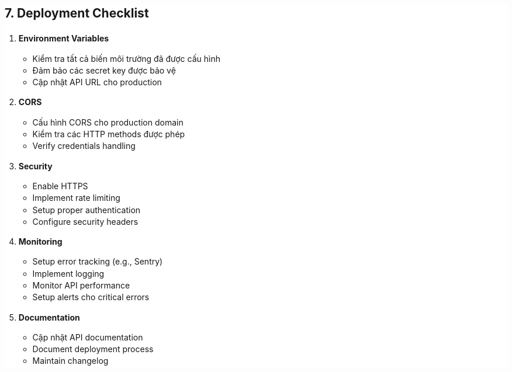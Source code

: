 ## 7. Deployment Checklist

1. **Environment Variables**

   - Kiểm tra tất cả biến môi trường đã được cấu hình
   - Đảm bảo các secret key được bảo vệ
   - Cập nhật API URL cho production

2. **CORS**

   - Cấu hình CORS cho production domain
   - Kiểm tra các HTTP methods được phép
   - Verify credentials handling

3. **Security**

   - Enable HTTPS
   - Implement rate limiting
   - Setup proper authentication
   - Configure security headers

4. **Monitoring**

   - Setup error tracking (e.g., Sentry)
   - Implement logging
   - Monitor API performance
   - Setup alerts cho critical errors

5. **Documentation**
   - Cập nhật API documentation
   - Document deployment process
   - Maintain changelog
